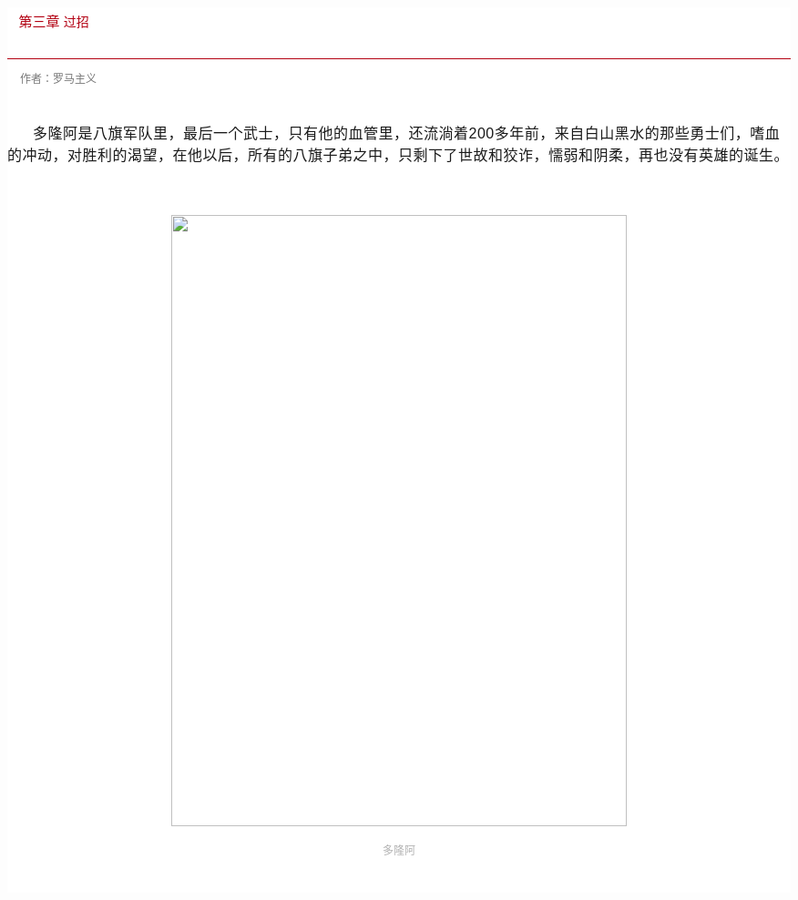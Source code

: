 <section class="active brush" data-css="border-bottom-style: solid;border-bottom-width: 1px;border-color: rgb(255,140,0);color: rgb(255,140,0);font-size: 1.8em;line-height: 1;margin-top: 0.2em;padding-bottom: 5px;padding-left: 0.5em;padding-right: 0.5em" style="margin-top: 0.2em;padding-right: 0.5em;padding-bottom: 5px;padding-left: 0.5em;border-bottom: 1px solid rgb(179, 1, 18);border-top-color: rgb(179, 1, 18);border-right-color: rgb(179, 1, 18);border-left-color: rgb(179, 1, 18);color: rgb(179, 1, 18);font-size: 1.8em;line-height: 1;">
<p data-css="color: rgb(255,140,0);font-size:1em" style="font-size: 1em;">
<span style="font-size: 15px;">
</span>
</p>
<p>
<span style="font-family: 微软雅黑, sans-serif;font-size: 15px;">
               第三章
               <span style="font-size:14px;font-family:微软雅黑,sans-serif;">
                过招
               </span>
</span>
</p>
</section>
<section data-css="border-color: rgb(33, 33, 34);color: rgb(33, 33, 34);font-size: 1em;line-height: 1;margin: 5px 1em" style="margin: 5px 1em;border-color: rgb(179, 1, 18);color: rgb(179, 1, 18);font-size: 1em;line-height: 1;">
<p class="active brush" data-css="color: rgb(121,121,121);font-family: " style="color: rgb(121, 121, 121);">
<span style="font-size: 12px;">
               作者：罗马主义
              </span>
</p>
<p>
<span style="font-size: 12px;">
<br/>
</span>
</p>
</section>
</section>
</section>
</section>
</section>
<p style="text-indent: 2em;letter-spacing: 0.5px;line-height: 1.75em;">
<span style="font-family: 微软雅黑, sans-serif;font-size: 16px;">
          多隆阿是八旗军队里，最后一个武士，只有他的血管里，还流淌着200多年前，来自白山黑水的那些勇士们，嗜血的冲动，对胜利的渴望，在他以后，所有的八旗子弟之中，只剩下了世故和狡诈，懦弱和阴柔，再也没有英雄的诞生。
         </span>
</p>
<p style="text-indent: 2em;letter-spacing: 0.5px;line-height: 1.75em;">
<span style="font-family: 微软雅黑, sans-serif;font-size: 16px;">
<br/>
</span>
</p>
<p style="text-align: center;line-height: normal;">
<img class="" data-croporisrc="https://mmbiz.qpic.cn/mmbiz_jpg/Lvm6UAoJibrNLXNMy4hYDb7lGJbmcB8ib1qR2cSM3BzDnseQgz21RTJRKsEpjx0y8MumZDZFE0DncxomiccYUENEg/?wx_fmt=jpeg" data-cropx1="0" data-cropx2="500" data-cropy1="0" data-cropy2="671" data-ratio="1.34" data-s="300,640" data-src="" data-type="jpeg" data-w="500" src="{{ '/img/Lvm6UAoJibrNLXNMy4hYDb7lGJbmcB8ib1zs2uJdyhAt5p9T4JOXoIfZFHJSflz1zerOuLpb2rRSXomyFVST5tJg.jpeg' | prepend: site.img | replace: '//','/' }}" style="width: 500px;height: 671px;"/>
</p>
<p style="text-align: center;line-height: normal;">
<span style="font-size: 12px;color: rgb(178, 178, 178);">
          多隆阿
         </span>
</p>
<p style="text-indent: 2em;letter-spacing: 0.5px;line-height: 1.75em;">
<span style="font-family: 微软雅黑, sans-serif;font-size: 16px;">
</span>
<br/>
</p>
<p style="text-indent: 2em;letter-spacing: 0.5px;line-height: 1.75em;">